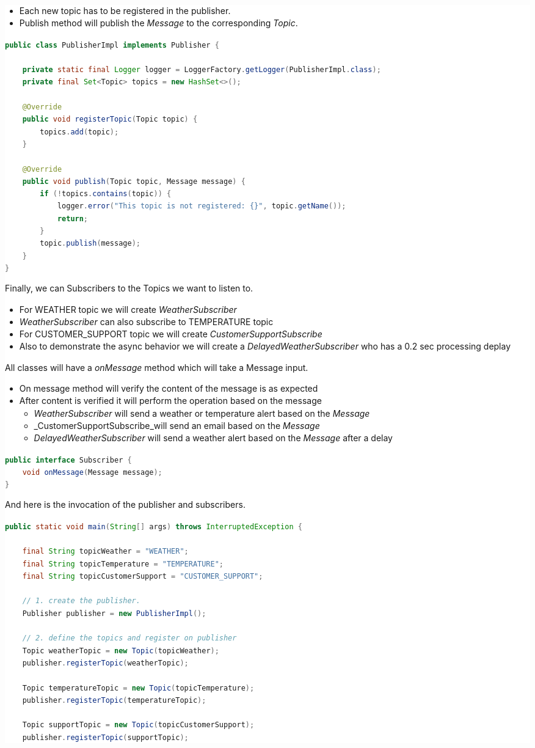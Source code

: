 - Each new topic has to be registered in the publisher.
- Publish method will publish the _Message_ to the corresponding _Topic_.

```java
public class PublisherImpl implements Publisher {

    private static final Logger logger = LoggerFactory.getLogger(PublisherImpl.class);
    private final Set<Topic> topics = new HashSet<>();

    @Override
    public void registerTopic(Topic topic) {
        topics.add(topic);
    }

    @Override
    public void publish(Topic topic, Message message) {
        if (!topics.contains(topic)) {
            logger.error("This topic is not registered: {}", topic.getName());
            return;
        }
        topic.publish(message);
    }
}
```

Finally, we can Subscribers to the Topics we want to listen to.

- For WEATHER topic we will create _WeatherSubscriber_
- _WeatherSubscriber_ can also subscribe to TEMPERATURE topic
- For CUSTOMER_SUPPORT topic we will create _CustomerSupportSubscribe_
- Also to demonstrate the async behavior we will create a _DelayedWeatherSubscriber_ who has a 0.2 sec processing deplay

All classes will have a _onMessage_ method which will take a Message input.

- On message method will verify the content of the message is as expected
- After content is verified it will perform the operation based on the message
    - _WeatherSubscriber_ will send a weather or temperature alert based on the _Message_
    - _CustomerSupportSubscribe_will send an email based on the _Message_
    - _DelayedWeatherSubscriber_ will send a weather alert based on the _Message_ after a delay

```java
public interface Subscriber {
    void onMessage(Message message);
}
```

And here is the invocation of the publisher and subscribers.

```java
public static void main(String[] args) throws InterruptedException {

    final String topicWeather = "WEATHER";
    final String topicTemperature = "TEMPERATURE";
    final String topicCustomerSupport = "CUSTOMER_SUPPORT";

    // 1. create the publisher.
    Publisher publisher = new PublisherImpl();

    // 2. define the topics and register on publisher
    Topic weatherTopic = new Topic(topicWeather);
    publisher.registerTopic(weatherTopic);

    Topic temperatureTopic = new Topic(topicTemperature);
    publisher.registerTopic(temperatureTopic);

    Topic supportTopic = new Topic(topicCustomerSupport);
    publisher.registerTopic(supportTopic);
```
